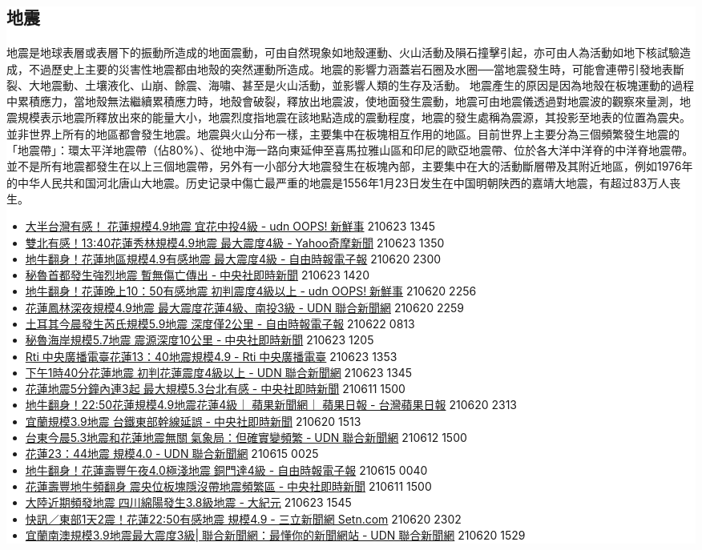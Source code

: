 ## 地震

地震是地球表層或表層下的振動所造成的地面震動，可由自然現象如地殼運動、火山活動及隕石撞擊引起，亦可由人為活動如地下核試驗造成，不過歷史上主要的災害性地震都由地殼的突然運動所造成。地震的影響力涵蓋岩石圈及水圈──當地震發生時，可能會連帶引發地表斷裂、大地震動、土壤液化、山崩、餘震、海嘯、甚至是火山活動，並影響人類的生存及活動。
地震產生的原因是因為地殼在板塊運動的過程中累積應力，當地殼無法繼續累積應力時，地殼會破裂，釋放出地震波，使地面發生震動，地震可由地震儀透過對地震波的觀察來量測，地震規模表示地震所釋放出來的能量大小，地震烈度指地震在該地點造成的震動程度，地震的發生處稱為震源，其投影至地表的位置為震央。
並非世界上所有的地區都會發生地震。地震與火山分布一樣，主要集中在板塊相互作用的地區。目前世界上主要分為三個頻繁發生地震的「地震帶」：環太平洋地震帶（佔80%）、從地中海一路向東延伸至喜馬拉雅山區和印尼的歐亞地震帶、位於各大洋中洋脊的中洋脊地震帶。並不是所有地震都發生在以上三個地震帶，另外有一小部分大地震發生在板塊內部，主要集中在大的活動斷層帶及其附近地區，例如1976年的中华人民共和国河北唐山大地震。历史记录中傷亡最严重的地震是1556年1月23日发生在中国明朝陕西的嘉靖大地震，有超过83万人丧生。
- [大半台灣有感！ 花蓮規模4.9地震 宜花中投4級 - udn OOPS! 新鮮事](https://udn.com/news/story/7266/5552283 "大半台灣有感！ 花蓮規模4.9地震 宜花中投4級 - udn OOPS! 新鮮事") 210623 1345
- [雙北有感！13:40花蓮秀林規模4.9地震 最大震度4級 - Yahoo奇摩新聞](https://tw.news.yahoo.com/%E9%9B%99%E5%8C%97%E6%9C%89%E6%84%9F%EF%BC%81-1340-%E8%8A%B1%E8%93%AE%E5%9C%B0%E9%9C%87-%E5%88%9D%E5%88%A4%E9%9C%87%E5%BA%A6-4-%E7%B4%9A%E4%BB%A5%E4%B8%8A-055009296.html "雙北有感！13:40花蓮秀林規模4.9地震 最大震度4級 - Yahoo奇摩新聞") 210623 1350
- [地牛翻身！花蓮地區規模4.9有感地震 最大震度4級 - 自由時報電子報](https://news.ltn.com.tw/news/life/breakingnews/3576490 "地牛翻身！花蓮地區規模4.9有感地震 最大震度4級 - 自由時報電子報") 210620 2300
- [秘魯首都發生強烈地震 暫無傷亡傳出 - 中央社即時新聞](https://www.cna.com.tw/news/aopl/202106230161.aspx "秘魯首都發生強烈地震 暫無傷亡傳出 - 中央社即時新聞") 210623 1420
- [地牛翻身！花蓮晚上10：50有感地震 初判震度4級以上 - udn OOPS! 新鮮事](https://udn.com/news/story/7266/5545833 "地牛翻身！花蓮晚上10：50有感地震 初判震度4級以上 - udn OOPS! 新鮮事") 210620 2256
- [花蓮鳳林深夜規模4.9地震 最大震度花蓮4級、南投3級 - UDN 聯合新聞網](https://udn.com/news/story/7266/5545839 "花蓮鳳林深夜規模4.9地震 最大震度花蓮4級、南投3級 - UDN 聯合新聞網") 210620 2259
- [土耳其今晨發生芮氏規模5.9地震 深度僅2公里 - 自由時報電子報](https://news.ltn.com.tw/news/world/breakingnews/3577707 "土耳其今晨發生芮氏規模5.9地震 深度僅2公里 - 自由時報電子報") 210622 0813
- [秘魯海岸規模5.7地震 震源深度10公里 - 中央社即時新聞](https://www.cna.com.tw/news/aopl/202106230088.aspx "秘魯海岸規模5.7地震 震源深度10公里 - 中央社即時新聞") 210623 1205
- [Rti 中央廣播電臺花蓮13：40地震規模4.9 - Rti 中央廣播電臺](https://www.rti.org.tw/news/view/id/2103492 "Rti 中央廣播電臺花蓮13：40地震規模4.9 - Rti 中央廣播電臺") 210623 1353
- [下午1時40分花蓮地震 初判花蓮震度4級以上 - UDN 聯合新聞網](https://udn.com/news/story/7266/5552283?from=udn-catelistnews_ch2 "下午1時40分花蓮地震 初判花蓮震度4級以上 - UDN 聯合新聞網") 210623 1345
- [花蓮地震5分鐘內連3起 最大規模5.3台北有感 - 中央社即時新聞](https://www.cna.com.tw/news/firstnews/202106115011.aspx "花蓮地震5分鐘內連3起 最大規模5.3台北有感 - 中央社即時新聞") 210611 1500
- [地牛翻身！22:50花蓮規模4.9地震花蓮4級｜ 蘋果新聞網｜ 蘋果日報 - 台灣蘋果日報](https://tw.appledaily.com/life/20210620/M2O27IJDRNCOPNFPAU4I3IV55E/ "地牛翻身！22:50花蓮規模4.9地震花蓮4級｜ 蘋果新聞網｜ 蘋果日報 - 台灣蘋果日報") 210620 2313
- [宜蘭規模3.9地震 台鐵東部幹線延誤 - 中央社即時新聞](https://www.cna.com.tw/news/ahel/202106200112.aspx "宜蘭規模3.9地震 台鐵東部幹線延誤 - 中央社即時新聞") 210620 1513
- [台東今晨5.3地震和花蓮地震無關 氣象局：但確實變頻繁 - UDN 聯合新聞網](https://udn.com/news/story/7266/5527696 "台東今晨5.3地震和花蓮地震無關 氣象局：但確實變頻繁 - UDN 聯合新聞網") 210612 1500
- [花蓮23：44地震 規模4.0 - UDN 聯合新聞網](https://udn.com/news/story/7266/5532486 "花蓮23：44地震 規模4.0 - UDN 聯合新聞網") 210615 0025
- [地牛翻身！花蓮壽豐午夜4.0極淺地震 銅門達4級 - 自由時報電子報](https://news.ltn.com.tw/news/life/breakingnews/3569765 "地牛翻身！花蓮壽豐午夜4.0極淺地震 銅門達4級 - 自由時報電子報") 210615 0040
- [花蓮壽豐地牛頻翻身 震央位板塊隱沒帶地震頻繁區 - 中央社即時新聞](https://www.cna.com.tw/news/firstnews/202106110226.aspx "花蓮壽豐地牛頻翻身 震央位板塊隱沒帶地震頻繁區 - 中央社即時新聞") 210611 1500
- [大陸近期頻發地震 四川綿陽發生3.8級地震 - 大紀元](https://www.epochtimes.com/b5/21/6/23/n13041132.htm "大陸近期頻發地震 四川綿陽發生3.8級地震 - 大紀元") 210623 1545
- [快訊／東部1天2震！花蓮22:50有感地震 規模4.9 - 三立新聞網 Setn.com](https://www.setn.com/News.aspx?NewsID=956428 "快訊／東部1天2震！花蓮22:50有感地震 規模4.9 - 三立新聞網 Setn.com") 210620 2302
- [宜蘭南澳規模3.9地震最大震度3級| 聯合新聞網：最懂你的新聞網站 - UDN 聯合新聞網](https://udn.com/news/story/7266/5545239 "宜蘭南澳規模3.9地震最大震度3級| 聯合新聞網：最懂你的新聞網站 - UDN 聯合新聞網") 210620 1529
